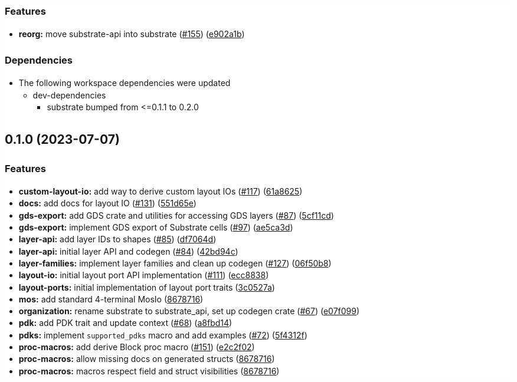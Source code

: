 
### Features

* **reorg:** move substrate-api into substrate ([#155](https://github.com/substrate-labs/substrate2/issues/155)) ([e902a1b](https://github.com/substrate-labs/substrate2/commit/e902a1b603cca6c719770c5cd742e081bfd33e51))


### Dependencies

* The following workspace dependencies were updated
  * dev-dependencies
    * substrate bumped from <=0.1.1 to 0.2.0

## 0.1.0 (2023-07-07)


### Features

* **custom-layout-io:** add way to derive custom layout IOs ([#117](https://github.com/substrate-labs/substrate2/issues/117)) ([61a8625](https://github.com/substrate-labs/substrate2/commit/61a86251978fde6e8d1095d33f197d5702d085cc))
* **docs:** add docs for layout IO ([#131](https://github.com/substrate-labs/substrate2/issues/131)) ([551d65e](https://github.com/substrate-labs/substrate2/commit/551d65e440ae3c7a9ccbe5d35a7ed5cd93d0d6b3))
* **gds-export:** add GDS crate and utilities for accessing GDS layers ([#87](https://github.com/substrate-labs/substrate2/issues/87)) ([5cf11cd](https://github.com/substrate-labs/substrate2/commit/5cf11cd0ff80d637ca7210a603625a3b950cdaa4))
* **gds-export:** implement GDS export of Substrate cells ([#97](https://github.com/substrate-labs/substrate2/issues/97)) ([ae5ca3d](https://github.com/substrate-labs/substrate2/commit/ae5ca3d0356848eb8e080a7714667193bb9d28fb))
* **layer-api:** add layer IDs to shapes ([#85](https://github.com/substrate-labs/substrate2/issues/85)) ([df7064d](https://github.com/substrate-labs/substrate2/commit/df7064d0268d1ef7d2ec8bfb5b66434a9b19e819))
* **layer-api:** initial layer API and codegen ([#84](https://github.com/substrate-labs/substrate2/issues/84)) ([42bd94c](https://github.com/substrate-labs/substrate2/commit/42bd94c1f1d5e0b013a9b479bf100c68cf9de9a1))
* **layer-families:** implement layer families and clean up codegen ([#127](https://github.com/substrate-labs/substrate2/issues/127)) ([06f50b8](https://github.com/substrate-labs/substrate2/commit/06f50b8236ba40f405d7a5e20987a28e01f69f7c))
* **layout-io:** initial layout port API implementation ([#111](https://github.com/substrate-labs/substrate2/issues/111)) ([ecc8838](https://github.com/substrate-labs/substrate2/commit/ecc8838678c98f137aca6f4955d89ba350540b44))
* **layout-ports:** initial implementation of layout port traits ([3c0527a](https://github.com/substrate-labs/substrate2/commit/3c0527a749b2ef7f3b42e46ce66d9f9bed3ff947))
* **mos:** add standard 4-terminal MosIo ([8678716](https://github.com/substrate-labs/substrate2/commit/86787160c49a1ac7c011d08ce1b9d7851bdfa0d8))
* **organization:** rename substrate to substrate_api, set up codegen crate ([#67](https://github.com/substrate-labs/substrate2/issues/67)) ([e07f099](https://github.com/substrate-labs/substrate2/commit/e07f09949551fd08e3f58b6ffb7d9a8c67b76ae9))
* **pdk:** add PDK trait and update context ([#68](https://github.com/substrate-labs/substrate2/issues/68)) ([a8fbd14](https://github.com/substrate-labs/substrate2/commit/a8fbd14a4b81e504c781e0656edce81853039afb))
* **pdks:** implement `supported_pdks` macro and add examples ([#72](https://github.com/substrate-labs/substrate2/issues/72)) ([5f4312f](https://github.com/substrate-labs/substrate2/commit/5f4312f5220ae6023d78d8f4e585032147195a75))
* **proc-macros:** add derive Block proc macro ([#151](https://github.com/substrate-labs/substrate2/issues/151)) ([e2c2f02](https://github.com/substrate-labs/substrate2/commit/e2c2f02771611ad4a79b3c9516fa1defabc20a66))
* **proc-macros:** allow missing docs on generated structs ([8678716](https://github.com/substrate-labs/substrate2/commit/86787160c49a1ac7c011d08ce1b9d7851bdfa0d8))
* **proc-macros:** macros respect field and struct visibilities ([8678716](https://github.com/substrate-labs/substrate2/commit/86787160c49a1ac7c011d08ce1b9d7851bdfa0d8))